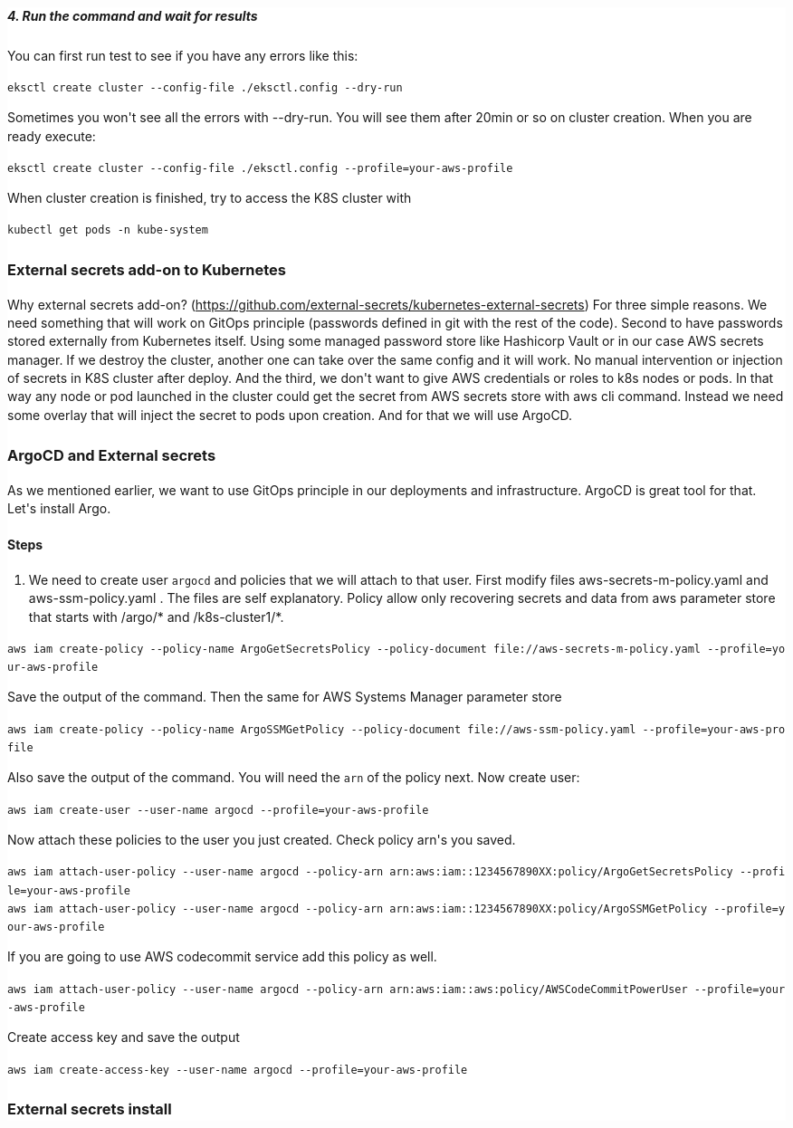 ##### 4. Run the command and wait for results
You can first run test to see if you have any errors like this:<br/>
```
eksctl create cluster --config-file ./eksctl.config --dry-run
```
Sometimes you won't see all the errors with --dry-run. You will see them after 20min or so on cluster creation. When you are ready execute:
```
eksctl create cluster --config-file ./eksctl.config --profile=your-aws-profile
```
When cluster creation is finished, try to access the K8S cluster with
```
kubectl get pods -n kube-system
```
### External secrets add-on to Kubernetes
Why external secrets add-on? (https://github.com/external-secrets/kubernetes-external-secrets) For three simple reasons. We need something that will work on GitOps principle (passwords defined in git with the rest  of the code). Second to have passwords stored externally from Kubernetes itself. Using some managed password store like Hashicorp Vault or in our case AWS secrets manager. If we destroy the cluster,  another one can take over the same config and it will work. No manual intervention or injection of secrets in K8S cluster after deploy. And the third, we don't want to give AWS credentials or roles to k8s nodes or pods. In that way any node or pod launched in the cluster could get the secret from AWS secrets store with aws cli command. Instead we need some overlay that will inject the secret to pods upon creation. And for that we will use ArgoCD.    

### ArgoCD and External secrets
As we mentioned earlier, we want to use GitOps principle in our deployments and infrastructure. ArgoCD is great tool for that. Let's install Argo.

#### Steps

1. We need to create user `argocd` and policies that we will attach to that user. First modify files aws-secrets-m-policy.yaml and aws-ssm-policy.yaml . The files are self explanatory. Policy allow only recovering secrets and data from aws parameter store that starts with /argo/* and /k8s-cluster1/*.
```
aws iam create-policy --policy-name ArgoGetSecretsPolicy --policy-document file://aws-secrets-m-policy.yaml --profile=your-aws-profile
```
Save the output of the command. Then the same for AWS Systems Manager parameter store
```
aws iam create-policy --policy-name ArgoSSMGetPolicy --policy-document file://aws-ssm-policy.yaml --profile=your-aws-profile
```
Also save the output of the command. You will need the `arn` of the policy next.
Now create user:
```
aws iam create-user --user-name argocd --profile=your-aws-profile
```
Now attach these policies to the user you just created. Check policy arn's you saved.
```
aws iam attach-user-policy --user-name argocd --policy-arn arn:aws:iam::1234567890XX:policy/ArgoGetSecretsPolicy --profile=your-aws-profile
aws iam attach-user-policy --user-name argocd --policy-arn arn:aws:iam::1234567890XX:policy/ArgoSSMGetPolicy --profile=your-aws-profile
```
If you are going to use AWS codecommit service add this policy as well.
```
aws iam attach-user-policy --user-name argocd --policy-arn arn:aws:iam::aws:policy/AWSCodeCommitPowerUser --profile=your-aws-profile
```
Create access key and save the output
```
aws iam create-access-key --user-name argocd --profile=your-aws-profile
```
### External secrets install